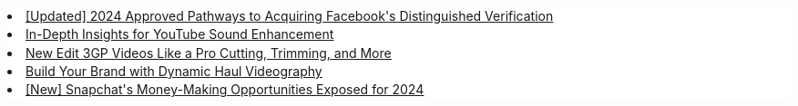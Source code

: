 <li><a href="https://facebook-video-files.techidaily.com/updated-2024-approved-pathways-to-acquiring-facebooks-distinguished-verification/"><u>[Updated] 2024 Approved  Pathways to Acquiring Facebook's Distinguished Verification</u></a></li>
<li><a href="https://youtube-sure.techidaily.com/pth-insights-for-youtube-sound-enhancement/"><u>In-Depth Insights for YouTube Sound Enhancement</u></a></li>
<li><a href="https://ai-vdieo-software.techidaily.com/new-edit-3gp-videos-like-a-pro-cutting-trimming-and-more/"><u>New Edit 3GP Videos Like a Pro Cutting, Trimming, and More</u></a></li>
<li><a href="https://youtube-videos.techidaily.com/build-your-brand-with-dynamic-haul-videography/"><u>Build Your Brand with Dynamic Haul Videography</u></a></li>
<li><a href="https://snapchat-videos.techidaily.com/new-snapchats-money-making-opportunities-exposed-for-2024/"><u>[New] Snapchat's Money-Making Opportunities Exposed for 2024</u></a></li>
</ul></div>
